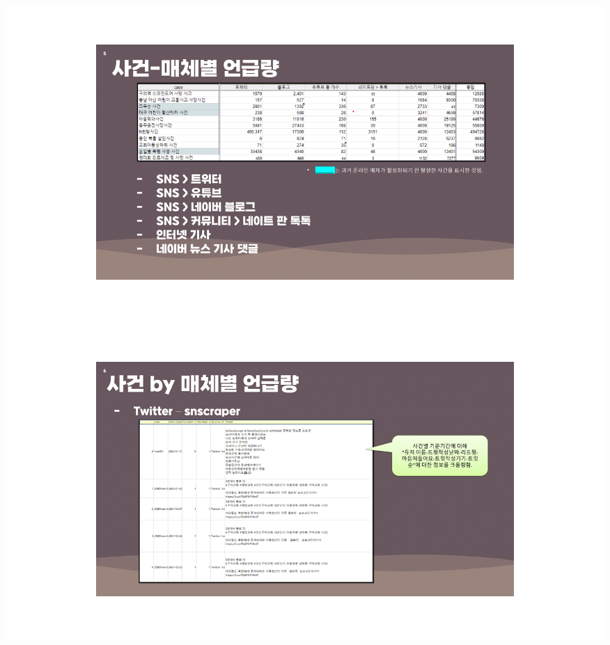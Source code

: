 <center> <img src="https://github.com/ddubny/ddubny.github.io/blob/main/images/post_2/post_2-05.png?raw=true" width="600" height="450"> </center>  

<center> <img src="https://github.com/ddubny/ddubny.github.io/blob/main/images/post_2/post_2-06.png?raw=true" width="600" height="450"> </center>  
